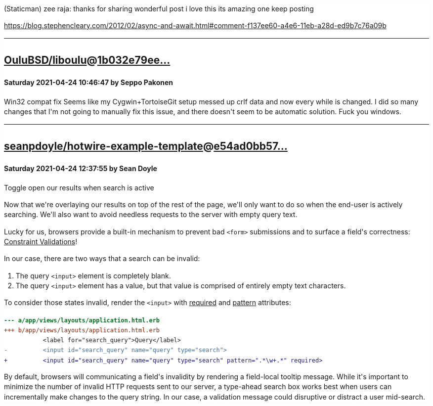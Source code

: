 (Staticman) zee raja: thanks for sharing wonderful post i love this its amazing one keep posting

https://blog.stephencleary.com/2012/02/async-and-await.html#comment-f137ee60-a4e6-11eb-a28d-ed9b7c76a09b

---
## [OuluBSD/liboulu](https://github.com/OuluBSD/liboulu)@[1b032e79ee...](https://github.com/OuluBSD/liboulu/commit/1b032e79ee1c40b93afb1e9d017bcd493d0464ff)
#### Saturday 2021-04-24 10:46:47 by Seppo Pakonen

Win32 compat fix
Seems like my Cygwin+TortoiseGit setup messed up crlf data and now every while is changed.
I did so many changes that I'm not going to manually fix this issue, and there doesn't seem to be automatic solution.
Fuck you windows.

---
## [seanpdoyle/hotwire-example-template](https://github.com/seanpdoyle/hotwire-example-template)@[e54ad0bb57...](https://github.com/seanpdoyle/hotwire-example-template/commit/e54ad0bb57a5bee57400f9b8e15de10d917238a0)
#### Saturday 2021-04-24 12:37:55 by Sean Doyle

Toggle open our results when search is active

Now that we're overlaying our results on top of the rest of the page,
we'll only want to do so when the end-user is actively searching. We'll
also want to avoid needless requests to the server with empty query
text.

Lucky for us, browsers provide a built-in mechanism to prevent bad
`<form>` submissions and to surface a field's correctness: [Constraint
Validations][]!

In our case, there are two ways that a search can be invalid:

1. The query `<input>` element is completely blank.
2. The query `<input>` element has a value, but that value is comprised
   of entirely empty text characters.

To consider those states invalid, render the `<input>` with [required][]
and [pattern][] attributes:

```diff
--- a/app/views/layouts/application.html.erb
+++ b/app/views/layouts/application.html.erb
           <label for="search_query">Query</label>
-          <input id="search_query" name="query" type="search">
+          <input id="search_query" name="query" type="search" pattern=".*\w+.*" required>
```

By default, browsers will communicating a field's invalidity by
rendering a field-local tooltip message. While it's important to
minimize the number of invalid HTTP requests sent to our server, a
type-ahead search box works best when users can incrementally make
changes to the query string. In our case, a validation message could
disruptive or distract a user mid-search.


[Constraint Validations]: https://developer.mozilla.org/en-US/docs/Web/Guide/HTML/HTML5/Constraint_validation
[required]: https://developer.mozilla.org/en-US/docs/Web/HTML/Attributes/required
[pattern]: https://developer.mozilla.org/en-US/docs/Web/HTML/Attributes/pattern
[invalid]: https://developer.mozilla.org/en-US/docs/Web/API/HTMLInputElement/invalid_event
[capture]: https://stimulus.hotwire.dev/reference/actions#options
[Stimulus Controller]: https://stimulus.hotwire.dev/handbook/hello-stimulus#controllers-bring-html-to-life
[Stimulus Action]: https://stimulus.hotwire.dev/handbook/building-something-real#connecting-the-action
[bubble up]: https://developer.mozilla.org/en-US/docs/Learn/JavaScript/Building_blocks/Events#Bubbling_and_capturing_explained
[DOM]: https://developer.mozilla.org/en-US/docs/Web/API/Document_Object_Model
[prevent the default behavior]: https://developer.mozilla.org/en-US/docs/Learn/JavaScript/Building_blocks/Events#preventing_default_behavior
[:invalid]: https://developer.mozilla.org/en-US/docs/Web/CSS/:invalid
[direct sibling]: https://developer.mozilla.org/en-US/docs/Web/CSS/General_sibling_combinator
[Constraint Validations]: https://developer.mozilla.org/en-US/docs/Web/Guide/HTML/HTML5/Constraint_validation
[required]: https://developer.mozilla.org/en-US/docs/Web/HTML/Attributes/required
[pattern]: https://developer.mozilla.org/en-US/docs/Web/HTML/Attributes/pattern
[invalid]: https://developer.mozilla.org/en-US/docs/Web/API/HTMLInputElement/invalid_event
[capture]: https://stimulus.hotwire.dev/reference/actions#options
[Stimulus Controller]: https://stimulus.hotwire.dev/handbook/hello-stimulus#controllers-bring-html-to-life
[Stimulus Action]: https://stimulus.hotwire.dev/handbook/building-something-real#connecting-the-action
[bubble up]: https://developer.mozilla.org/en-US/docs/Learn/JavaScript/Building_blocks/Events#Bubbling_and_capturing_explained
[DOM]: https://developer.mozilla.org/en-US/docs/Web/API/Document_Object_Model
[prevent the default behavior]: https://developer.mozilla.org/en-US/docs/Learn/JavaScript/Building_blocks/Events#preventing_default_behavior
[:invalid]: https://developer.mozilla.org/en-US/docs/Web/CSS/:invalid
[variant]: https://tailwindcss.com/docs/hover-focus-and-other-states
[direct sibling]: https://developer.mozilla.org/en-US/docs/Web/CSS/General_sibling_combinator
[Constraint Validations]: https://developer.mozilla.org/en-US/docs/Web/Guide/HTML/HTML5/Constraint_validation
[required]: https://developer.mozilla.org/en-US/docs/Web/HTML/Attributes/required
[pattern]: https://developer.mozilla.org/en-US/docs/Web/HTML/Attributes/pattern
[invalid]: https://developer.mozilla.org/en-US/docs/Web/API/HTMLInputElement/invalid_event
[capture]: https://stimulus.hotwire.dev/reference/actions#options
[Stimulus Controller]: https://stimulus.hotwire.dev/handbook/hello-stimulus#controllers-bring-html-to-life
[Stimulus Action]: https://stimulus.hotwire.dev/handbook/building-something-real#connecting-the-action
[bubble up]: https://developer.mozilla.org/en-US/docs/Learn/JavaScript/Building_blocks/Events#Bubbling_and_capturing_explained
[DOM]: https://developer.mozilla.org/en-US/docs/Web/API/Document_Object_Model
[prevent the default behavior]: https://developer.mozilla.org/en-US/docs/Learn/JavaScript/Building_blocks/Events#preventing_default_behavior
[:invalid]: https://developer.mozilla.org/en-US/docs/Web/CSS/:invalid
[Tailwind CSS]: https://tailwindcss.com/
[variant]: https://tailwindcss.com/docs/hover-focus-and-other-states
[direct sibling]: https://developer.mozilla.org/en-US/docs/Web/CSS/General_sibling_combinator